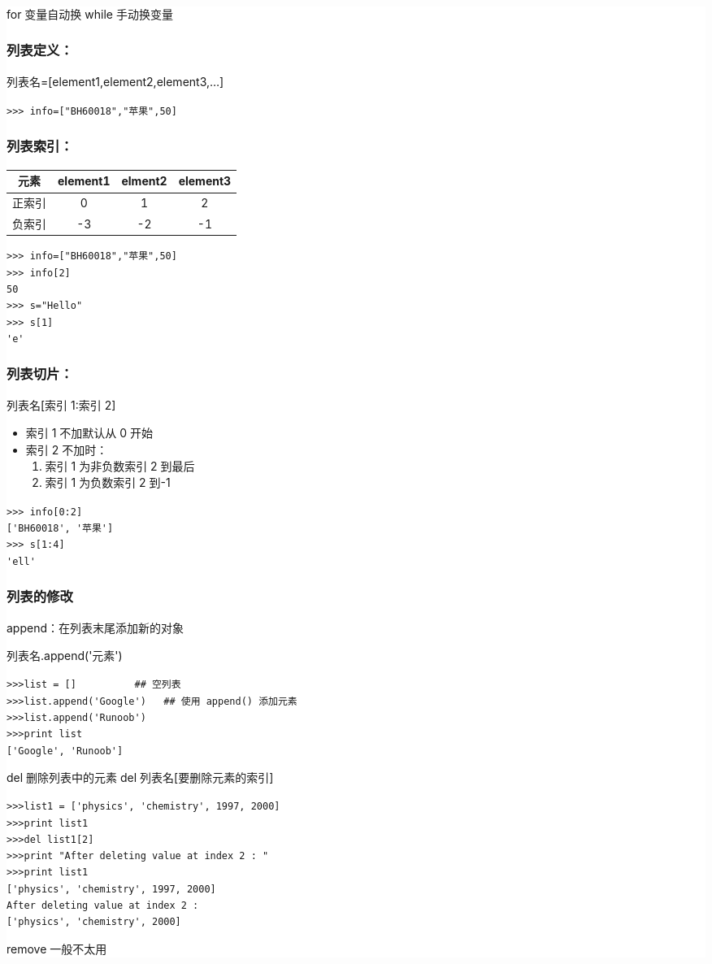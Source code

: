 for 变量自动换
while 手动换变量

### 列表定义：
列表名=[element1,element2,element3,…]
```
>>> info=["BH60018","苹果",50]
```
###  列表索引：
|  元素  | element1 | elment2 | element3 |
|:------:|:--------:|:-------:|:--------:|
| 正索引 |    0     |    1    |    2     |
负索引|-3|-2|-1|
```
>>> info=["BH60018","苹果",50]
>>> info[2]
50
>>> s="Hello"
>>> s[1]
'e'
```
###  列表切片：
列表名[索引 1:索引 2]
- 索引 1 不加默认从 0 开始
- 索引 2 不加时：
    1. 索引 1 为非负数索引 2 到最后
    2. 索引 1 为负数索引 2 到-1

```
>>> info[0:2]
['BH60018', '苹果']
>>> s[1:4]
'ell'
```

### 列表的修改

append：在列表末尾添加新的对象

列表名.append('元素')
```
>>>list = []          ## 空列表
>>>list.append('Google')   ## 使用 append() 添加元素
>>>list.append('Runoob')
>>>print list
['Google', 'Runoob']
```

del 删除列表中的元素
del 列表名[要删除元素的索引]

```
>>>list1 = ['physics', 'chemistry', 1997, 2000]
>>>print list1
>>>del list1[2]
>>>print "After deleting value at index 2 : "
>>>print list1
['physics', 'chemistry', 1997, 2000]
After deleting value at index 2 :
['physics', 'chemistry', 2000]
```
remove 一般不太用
